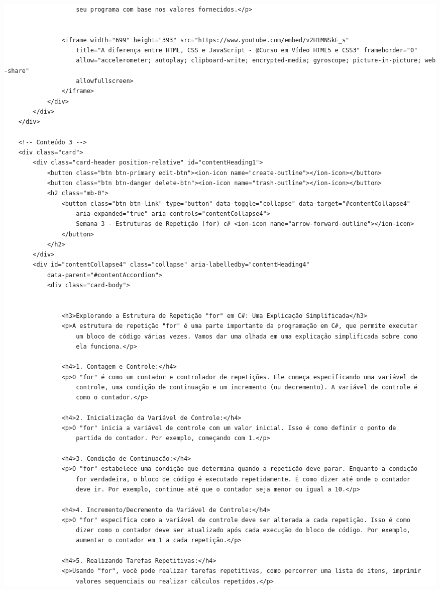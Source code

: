                         seu programa com base nos valores fornecidos.</p>


                    <iframe width="699" height="393" src="https://www.youtube.com/embed/v2H1MNSkE_s"
                        title="A diferença entre HTML, CSS e JavaScript - @Curso em Vídeo HTML5 e CSS3" frameborder="0"
                        allow="accelerometer; autoplay; clipboard-write; encrypted-media; gyroscope; picture-in-picture; web-share"
                        allowfullscreen>
                    </iframe>
                </div>
            </div>
        </div>

        <!-- Conteúdo 3 -->
        <div class="card">
            <div class="card-header position-relative" id="contentHeading1">
                <button class="btn btn-primary edit-btn"><ion-icon name="create-outline"></ion-icon></button>
                <button class="btn btn-danger delete-btn"><ion-icon name="trash-outline"></ion-icon></button>
                <h2 class="mb-0">
                    <button class="btn btn-link" type="button" data-toggle="collapse" data-target="#contentCollapse4"
                        aria-expanded="true" aria-controls="contentCollapse4">
                        Semana 3 - Estruturas de Repetição (for) c# <ion-icon name="arrow-forward-outline"></ion-icon>
                    </button>
                </h2>
            </div>
            <div id="contentCollapse4" class="collapse" aria-labelledby="contentHeading4"
                data-parent="#contentAccordion">
                <div class="card-body">


                    <h3>Explorando a Estrutura de Repetição "for" em C#: Uma Explicação Simplificada</h3>
                    <p>A estrutura de repetição "for" é uma parte importante da programação em C#, que permite executar
                        um bloco de código várias vezes. Vamos dar uma olhada em uma explicação simplificada sobre como
                        ela funciona.</p>

                    <h4>1. Contagem e Controle:</h4>
                    <p>O "for" é como um contador e controlador de repetições. Ele começa especificando uma variável de
                        controle, uma condição de continuação e um incremento (ou decremento). A variável de controle é
                        como o contador.</p>

                    <h4>2. Inicialização da Variável de Controle:</h4>
                    <p>O "for" inicia a variável de controle com um valor inicial. Isso é como definir o ponto de
                        partida do contador. Por exemplo, começando com 1.</p>

                    <h4>3. Condição de Continuação:</h4>
                    <p>O "for" estabelece uma condição que determina quando a repetição deve parar. Enquanto a condição
                        for verdadeira, o bloco de código é executado repetidamente. É como dizer até onde o contador
                        deve ir. Por exemplo, continue até que o contador seja menor ou igual a 10.</p>

                    <h4>4. Incremento/Decremento da Variável de Controle:</h4>
                    <p>O "for" especifica como a variável de controle deve ser alterada a cada repetição. Isso é como
                        dizer como o contador deve ser atualizado após cada execução do bloco de código. Por exemplo,
                        aumentar o contador em 1 a cada repetição.</p>

                    <h4>5. Realizando Tarefas Repetitivas:</h4>
                    <p>Usando "for", você pode realizar tarefas repetitivas, como percorrer uma lista de itens, imprimir
                        valores sequenciais ou realizar cálculos repetidos.</p>

